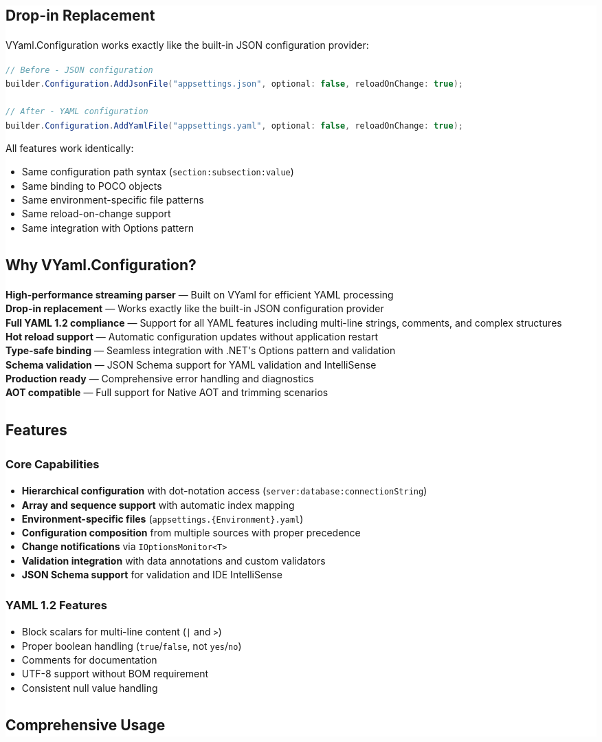 ## Drop-in Replacement

VYaml.Configuration works exactly like the built-in JSON configuration provider:

```csharp
// Before - JSON configuration
builder.Configuration.AddJsonFile("appsettings.json", optional: false, reloadOnChange: true);

// After - YAML configuration  
builder.Configuration.AddYamlFile("appsettings.yaml", optional: false, reloadOnChange: true);
```

All features work identically:
- Same configuration path syntax (`section:subsection:value`)
- Same binding to POCO objects
- Same environment-specific file patterns
- Same reload-on-change support
- Same integration with Options pattern

## Why VYaml.Configuration?

**High-performance streaming parser** — Built on VYaml for efficient YAML processing  
**Drop-in replacement** — Works exactly like the built-in JSON configuration provider  
**Full YAML 1.2 compliance** — Support for all YAML features including multi-line strings, comments, and complex structures  
**Hot reload support** — Automatic configuration updates without application restart  
**Type-safe binding** — Seamless integration with .NET's Options pattern and validation  
**Schema validation** — JSON Schema support for YAML validation and IntelliSense  
**Production ready** — Comprehensive error handling and diagnostics  
**AOT compatible** — Full support for Native AOT and trimming scenarios

## Features

### Core Capabilities

- **Hierarchical configuration** with dot-notation access (`server:database:connectionString`)
- **Array and sequence support** with automatic index mapping
- **Environment-specific files** (`appsettings.{Environment}.yaml`)
- **Configuration composition** from multiple sources with proper precedence
- **Change notifications** via `IOptionsMonitor<T>`
- **Validation integration** with data annotations and custom validators
- **JSON Schema support** for validation and IDE IntelliSense

### YAML 1.2 Features

- Block scalars for multi-line content (`|` and `>`)
- Proper boolean handling (`true`/`false`, not `yes`/`no`)
- Comments for documentation
- UTF-8 support without BOM requirement
- Consistent null value handling

## Comprehensive Usage
